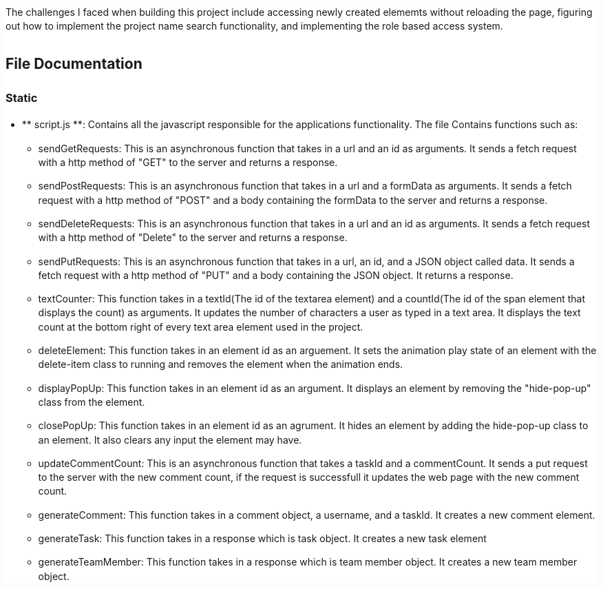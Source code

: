 The challenges I faced when building this project include accessing newly created elememts without reloading
the page, figuring out how to implement the project name search functionality, and implementing the role
based access system.

## File Documentation

### Static

- ** script.js **: Contains all the javascript responsible for the applications functionality. The file Contains functions such as:

  - sendGetRequests: This is an asynchronous function that takes in a url and an id as arguments. It sends
    a fetch request with a http method of "GET" to the server and returns a response.

  - sendPostRequests: This is an asynchronous function that takes in a url and a formData as arguments. It sends a fetch request with a http method of "POST" and a body containing the formData to the server and returns a response.

  - sendDeleteRequests: This is an asynchronous function that takes in a url and an id as arguments. It sends a fetch request with a http method of "Delete" to the server and returns a response.

  - sendPutRequests: This is an asynchronous function that takes in a url, an id, and a JSON object called data. It sends a fetch request with a http method of "PUT" and a body containing the JSON object. It returns a response.

  - textCounter: This function takes in a textId(The id of the textarea element) and a countId(The id of the span element that displays the count) as arguments. It updates the number of characters a user as typed in a text area. It displays the text count at the bottom right of every text area element used in the project.

  - deleteElement: This function takes in an element id as an arguement. It sets the animation play state of an element with the delete-item class to running and removes the element when the animation ends.

  - displayPopUp: This function takes in an element id as an argument. It displays an element by removing the "hide-pop-up" class from the element.

  - closePopUp: This function takes in an element id as an agrument. It hides an element by adding the hide-pop-up class to an element. It also clears any input the element may have.

  - updateCommentCount: This is an asynchronous function that takes a taskId and a commentCount. It sends a put request to the server with the new comment count, if the request is successfull it updates the web page
    with the new comment count.

  - generateComment: This function takes in a comment object, a username, and a taskId. It creates a new comment element.

  - generateTask: This function takes in a response which is task object. It creates a new task element

  - generateTeamMember: This function takes in a response which is team member object. It creates a new team member object.
